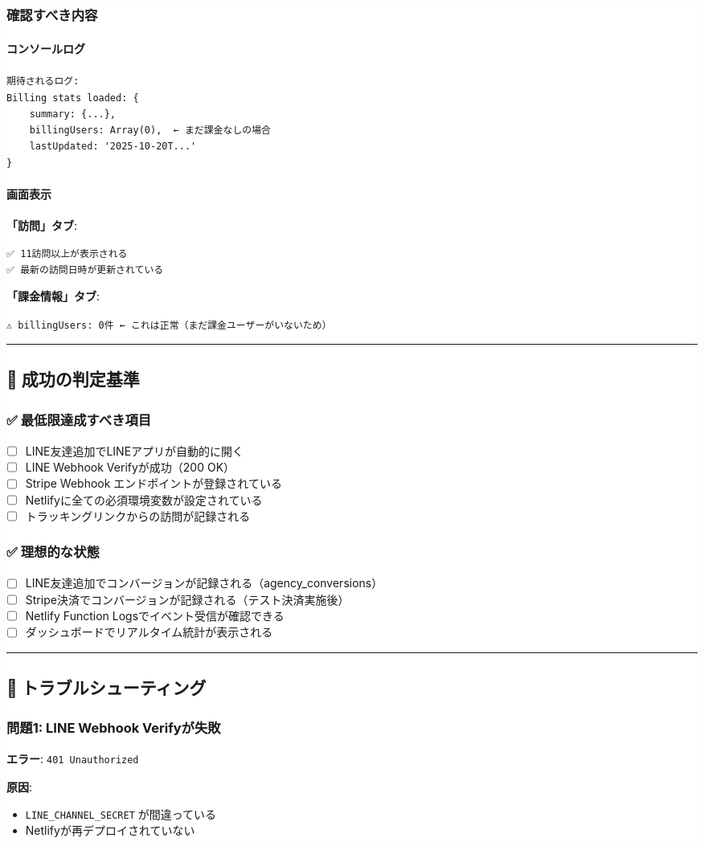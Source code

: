 ### 確認すべき内容

#### コンソールログ
```
期待されるログ:
Billing stats loaded: {
    summary: {...},
    billingUsers: Array(0),  ← まだ課金なしの場合
    lastUpdated: '2025-10-20T...'
}
```

#### 画面表示

**「訪問」タブ**:
```
✅ 11訪問以上が表示される
✅ 最新の訪問日時が更新されている
```

**「課金情報」タブ**:
```
⚠️ billingUsers: 0件 ← これは正常（まだ課金ユーザーがいないため）
```

---

## 🎯 成功の判定基準

### ✅ 最低限達成すべき項目

- [ ] LINE友達追加でLINEアプリが自動的に開く
- [ ] LINE Webhook Verifyが成功（200 OK）
- [ ] Stripe Webhook エンドポイントが登録されている
- [ ] Netlifyに全ての必須環境変数が設定されている
- [ ] トラッキングリンクからの訪問が記録される

### ✅ 理想的な状態

- [ ] LINE友達追加でコンバージョンが記録される（agency_conversions）
- [ ] Stripe決済でコンバージョンが記録される（テスト決済実施後）
- [ ] Netlify Function Logsでイベント受信が確認できる
- [ ] ダッシュボードでリアルタイム統計が表示される

---

## 🚨 トラブルシューティング

### 問題1: LINE Webhook Verifyが失敗

**エラー**: `401 Unauthorized`

**原因**:
- `LINE_CHANNEL_SECRET` が間違っている
- Netlifyが再デプロイされていない
